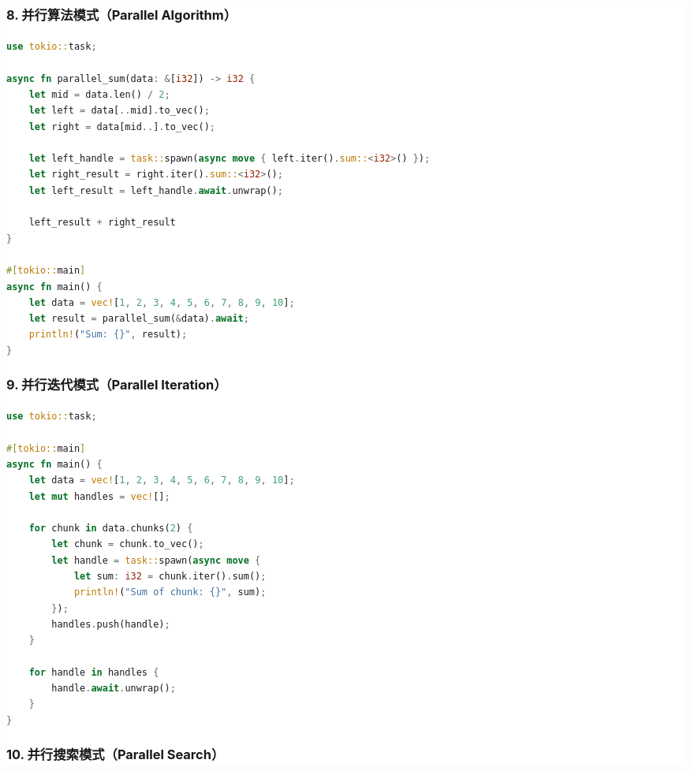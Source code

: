 ### 8. 并行算法模式（Parallel Algorithm）

```rust
use tokio::task;

async fn parallel_sum(data: &[i32]) -> i32 {
    let mid = data.len() / 2;
    let left = data[..mid].to_vec();
    let right = data[mid..].to_vec();

    let left_handle = task::spawn(async move { left.iter().sum::<i32>() });
    let right_result = right.iter().sum::<i32>();
    let left_result = left_handle.await.unwrap();

    left_result + right_result
}

#[tokio::main]
async fn main() {
    let data = vec![1, 2, 3, 4, 5, 6, 7, 8, 9, 10];
    let result = parallel_sum(&data).await;
    println!("Sum: {}", result);
}
```

### 9. 并行迭代模式（Parallel Iteration）

```rust
use tokio::task;

#[tokio::main]
async fn main() {
    let data = vec![1, 2, 3, 4, 5, 6, 7, 8, 9, 10];
    let mut handles = vec![];

    for chunk in data.chunks(2) {
        let chunk = chunk.to_vec();
        let handle = task::spawn(async move {
            let sum: i32 = chunk.iter().sum();
            println!("Sum of chunk: {}", sum);
        });
        handles.push(handle);
    }

    for handle in handles {
        handle.await.unwrap();
    }
}
```

### 10. 并行搜索模式（Parallel Search）
